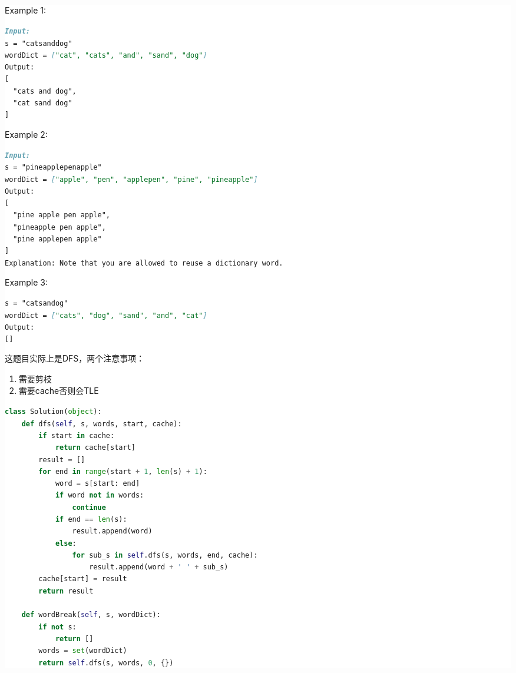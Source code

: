 Example 1:

```md
Input:
s = "catsanddog"
wordDict = ["cat", "cats", "and", "sand", "dog"]
Output:
[
  "cats and dog",
  "cat sand dog"
]
```

Example 2:

```md
Input:
s = "pineapplepenapple"
wordDict = ["apple", "pen", "applepen", "pine", "pineapple"]
Output:
[
  "pine apple pen apple",
  "pineapple pen apple",
  "pine applepen apple"
]
Explanation: Note that you are allowed to reuse a dictionary word.
```

Example 3:

```md
s = "catsandog"
wordDict = ["cats", "dog", "sand", "and", "cat"]
Output:
[]
```

这题目实际上是DFS，两个注意事项：

1. 需要剪枝
2. 需要cache否则会TLE

```py
class Solution(object):
    def dfs(self, s, words, start, cache):
        if start in cache:
            return cache[start]
        result = []
        for end in range(start + 1, len(s) + 1):
            word = s[start: end]
            if word not in words:
                continue
            if end == len(s):
                result.append(word)
            else:
                for sub_s in self.dfs(s, words, end, cache):
                    result.append(word + ' ' + sub_s)
        cache[start] = result
        return result

    def wordBreak(self, s, wordDict):
        if not s:
            return []
        words = set(wordDict)
        return self.dfs(s, words, 0, {})
```
